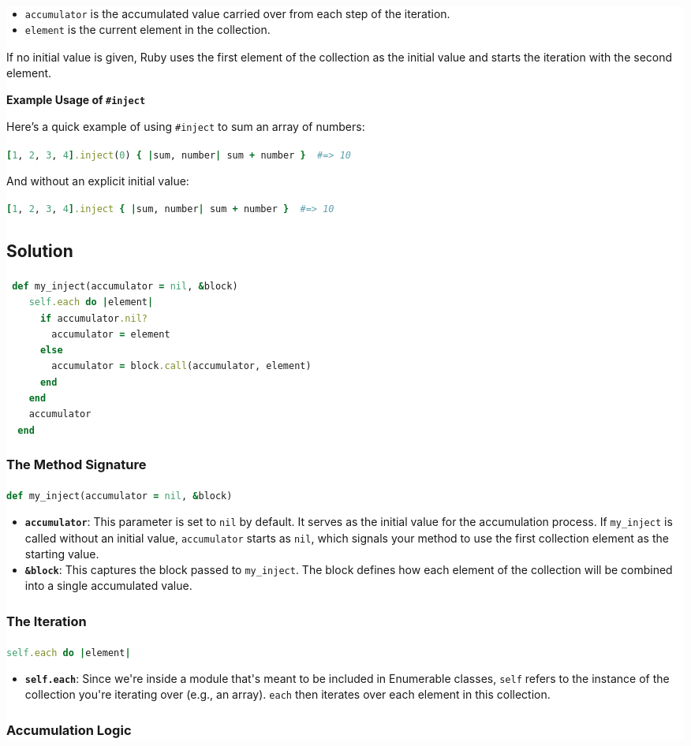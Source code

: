 - `accumulator` is the accumulated value carried over from each step of the iteration.
- `element` is the current element in the collection.

If no initial value is given, Ruby uses the first element of the collection as the initial value and starts the iteration with the second element.

**Example Usage of `#inject`**

Here’s a quick example of using `#inject` to sum an array of numbers:
```rb
[1, 2, 3, 4].inject(0) { |sum, number| sum + number }  #=> 10
```

And without an explicit initial value:
```rb
[1, 2, 3, 4].inject { |sum, number| sum + number }  #=> 10
```

## Solution

```rb
 def my_inject(accumulator = nil, &block)
    self.each do |element|
      if accumulator.nil?
        accumulator = element
      else
        accumulator = block.call(accumulator, element)
      end
    end
    accumulator
  end
```

### The Method Signature

```ruby
def my_inject(accumulator = nil, &block)
```

- **`accumulator`**: This parameter is set to `nil` by default. It serves as the initial value for the accumulation process. If `my_inject` is called without an initial value, `accumulator` starts as `nil`, which signals your method to use the first collection element as the starting value.
- **`&block`**: This captures the block passed to `my_inject`. The block defines how each element of the collection will be combined into a single accumulated value.

### The Iteration

```ruby
self.each do |element|
```

- **`self.each`**: Since we're inside a module that's meant to be included in Enumerable classes, `self` refers to the instance of the collection you're iterating over (e.g., an array). `each` then iterates over each element in this collection.

### Accumulation Logic
